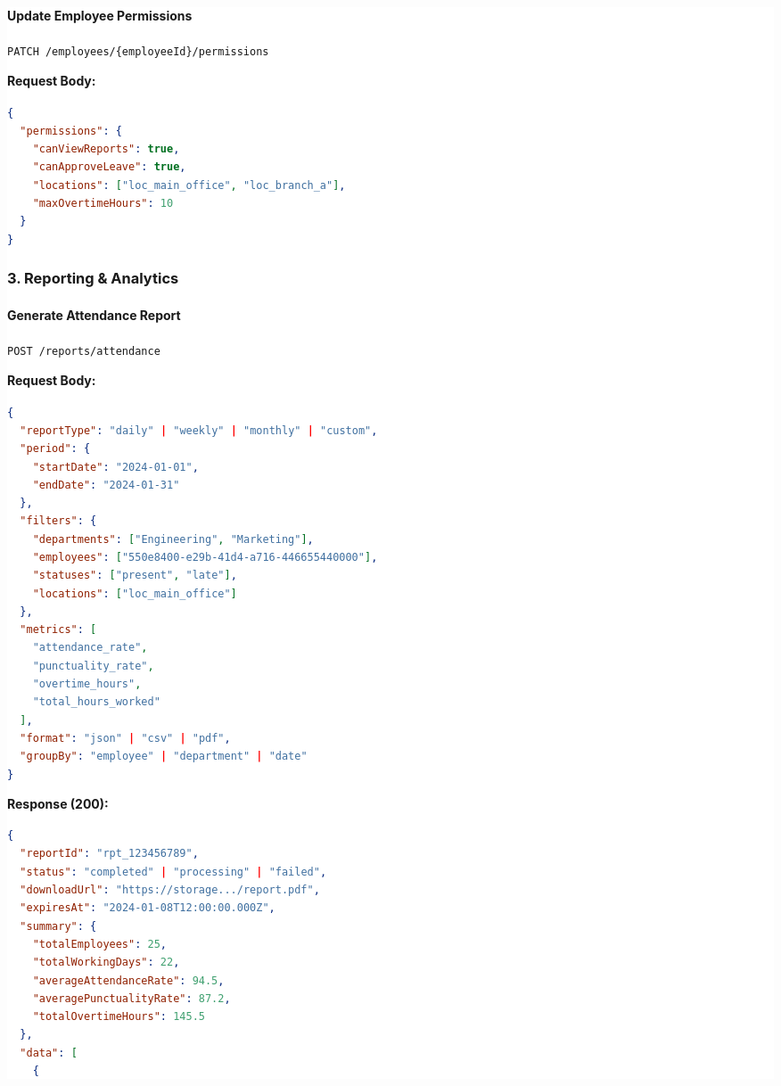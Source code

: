 #### Update Employee Permissions

```http
PATCH /employees/{employeeId}/permissions
```

**Request Body:**
```json
{
  "permissions": {
    "canViewReports": true,
    "canApproveLeave": true,
    "locations": ["loc_main_office", "loc_branch_a"],
    "maxOvertimeHours": 10
  }
}
```

### 3. Reporting & Analytics

#### Generate Attendance Report

```http
POST /reports/attendance
```

**Request Body:**
```json
{
  "reportType": "daily" | "weekly" | "monthly" | "custom",
  "period": {
    "startDate": "2024-01-01",
    "endDate": "2024-01-31"
  },
  "filters": {
    "departments": ["Engineering", "Marketing"],
    "employees": ["550e8400-e29b-41d4-a716-446655440000"],
    "statuses": ["present", "late"],
    "locations": ["loc_main_office"]
  },
  "metrics": [
    "attendance_rate",
    "punctuality_rate", 
    "overtime_hours",
    "total_hours_worked"
  ],
  "format": "json" | "csv" | "pdf",
  "groupBy": "employee" | "department" | "date"
}
```

**Response (200):**
```json
{
  "reportId": "rpt_123456789",
  "status": "completed" | "processing" | "failed",
  "downloadUrl": "https://storage.../report.pdf",
  "expiresAt": "2024-01-08T12:00:00.000Z",
  "summary": {
    "totalEmployees": 25,
    "totalWorkingDays": 22,
    "averageAttendanceRate": 94.5,
    "averagePunctualityRate": 87.2,
    "totalOvertimeHours": 145.5
  },
  "data": [
    {
```